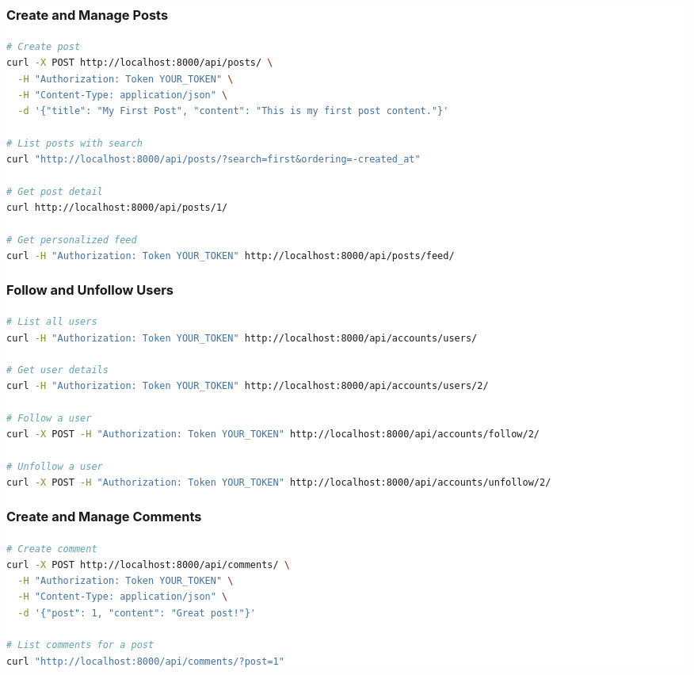 ### Create and Manage Posts
```bash
# Create post
curl -X POST http://localhost:8000/api/posts/ \
  -H "Authorization: Token YOUR_TOKEN" \
  -H "Content-Type: application/json" \
  -d '{"title": "My First Post", "content": "This is my first post content."}'

# List posts with search
curl "http://localhost:8000/api/posts/?search=first&ordering=-created_at"

# Get post detail
curl http://localhost:8000/api/posts/1/

# Get personalized feed
curl -H "Authorization: Token YOUR_TOKEN" http://localhost:8000/api/posts/feed/
```

### Follow and Unfollow Users
```bash
# List all users
curl -H "Authorization: Token YOUR_TOKEN" http://localhost:8000/api/accounts/users/

# Get user details
curl -H "Authorization: Token YOUR_TOKEN" http://localhost:8000/api/accounts/users/2/

# Follow a user
curl -X POST -H "Authorization: Token YOUR_TOKEN" http://localhost:8000/api/accounts/follow/2/

# Unfollow a user
curl -X POST -H "Authorization: Token YOUR_TOKEN" http://localhost:8000/api/accounts/unfollow/2/
```

### Create and Manage Comments
```bash
# Create comment
curl -X POST http://localhost:8000/api/comments/ \
  -H "Authorization: Token YOUR_TOKEN" \
  -H "Content-Type: application/json" \
  -d '{"post": 1, "content": "Great post!"}'

# List comments for a post
curl "http://localhost:8000/api/comments/?post=1"
```
